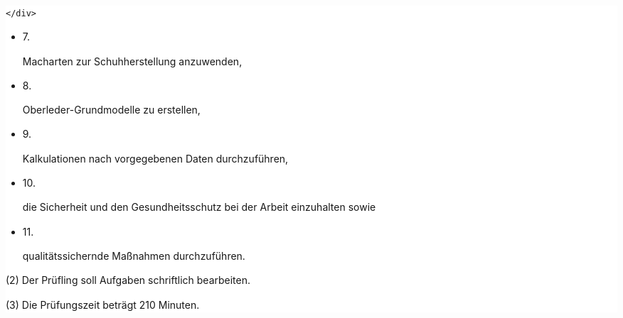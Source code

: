     </div>

  - 7\.
    
    <div>
    
    Macharten zur Schuhherstellung anzuwenden,
    
    </div>

  - 8\.
    
    <div>
    
    Oberleder-Grundmodelle zu erstellen,
    
    </div>

  - 9\.
    
    <div>
    
    Kalkulationen nach vorgegebenen Daten durchzuführen,
    
    </div>

  - 10\.
    
    <div>
    
    die Sicherheit und den Gesundheitsschutz bei der Arbeit einzuhalten
    sowie
    
    </div>

  - 11\.
    
    <div>
    
    qualitätssichernde Maßnahmen durchzuführen.
    
    </div>

</div>

<div class="jurAbsatz">

(2) Der Prüfling soll Aufgaben schriftlich bearbeiten.

</div>

<div class="jurAbsatz">

(3) Die Prüfungszeit beträgt 210 Minuten.

</div>

</div>

</div>

</div>

<span id="BJNR030900017BJNE001600000.html"></span>
